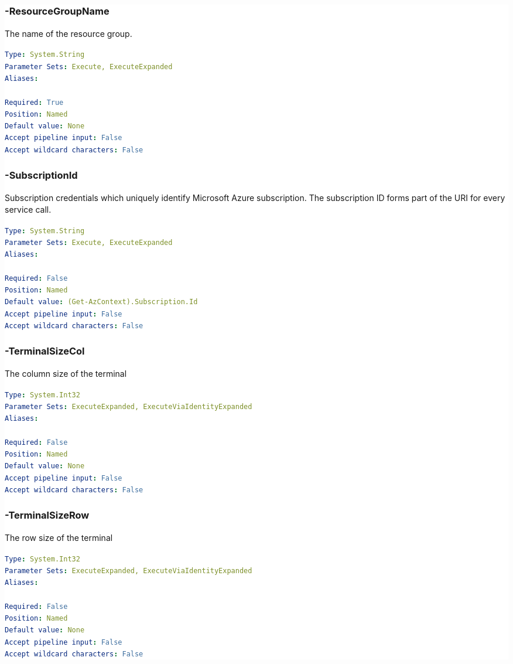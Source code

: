 ### -ResourceGroupName
The name of the resource group.

```yaml
Type: System.String
Parameter Sets: Execute, ExecuteExpanded
Aliases:

Required: True
Position: Named
Default value: None
Accept pipeline input: False
Accept wildcard characters: False
```

### -SubscriptionId
Subscription credentials which uniquely identify Microsoft Azure subscription.
The subscription ID forms part of the URI for every service call.

```yaml
Type: System.String
Parameter Sets: Execute, ExecuteExpanded
Aliases:

Required: False
Position: Named
Default value: (Get-AzContext).Subscription.Id
Accept pipeline input: False
Accept wildcard characters: False
```

### -TerminalSizeCol
The column size of the terminal

```yaml
Type: System.Int32
Parameter Sets: ExecuteExpanded, ExecuteViaIdentityExpanded
Aliases:

Required: False
Position: Named
Default value: None
Accept pipeline input: False
Accept wildcard characters: False
```

### -TerminalSizeRow
The row size of the terminal

```yaml
Type: System.Int32
Parameter Sets: ExecuteExpanded, ExecuteViaIdentityExpanded
Aliases:

Required: False
Position: Named
Default value: None
Accept pipeline input: False
Accept wildcard characters: False
```
